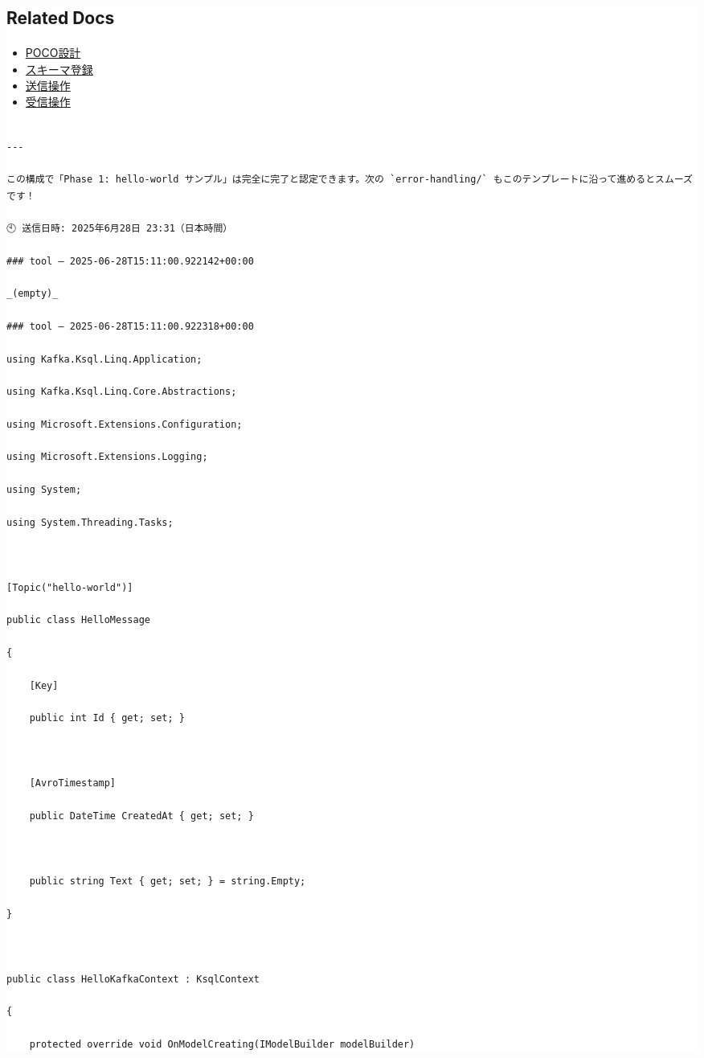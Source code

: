 ## Related Docs

- [POCO設計](../../oss_design_combined.md#3-poco属性ベースdsl設計ルール)
- [スキーマ登録](../../oss_design_combined.md#4-スキーマ構築と初期化手順onmodelcreating)
- [送信操作](../../oss_design_combined.md#5-プロデュース操作)
- [受信操作](../../oss_design_combined.md#6-コンシューム操作リトライエラーdlqcommitの誤解)
```

---

この構成で「Phase 1: hello-world サンプル」は完全に完了と認定できます。次の `error-handling/` もこのテンプレートに沿って進めるとスムーズです！

🕙 送信日時: 2025年6月28日 23:31（日本時間）

### tool — 2025-06-28T15:11:00.922142+00:00

_(empty)_

### tool — 2025-06-28T15:11:00.922318+00:00

using Kafka.Ksql.Linq.Application;

using Kafka.Ksql.Linq.Core.Abstractions;

using Microsoft.Extensions.Configuration;

using Microsoft.Extensions.Logging;

using System;

using System.Threading.Tasks;



[Topic("hello-world")]

public class HelloMessage

{

    [Key]

    public int Id { get; set; }



    [AvroTimestamp]

    public DateTime CreatedAt { get; set; }



    public string Text { get; set; } = string.Empty;

}



public class HelloKafkaContext : KsqlContext

{

    protected override void OnModelCreating(IModelBuilder modelBuilder)
```
